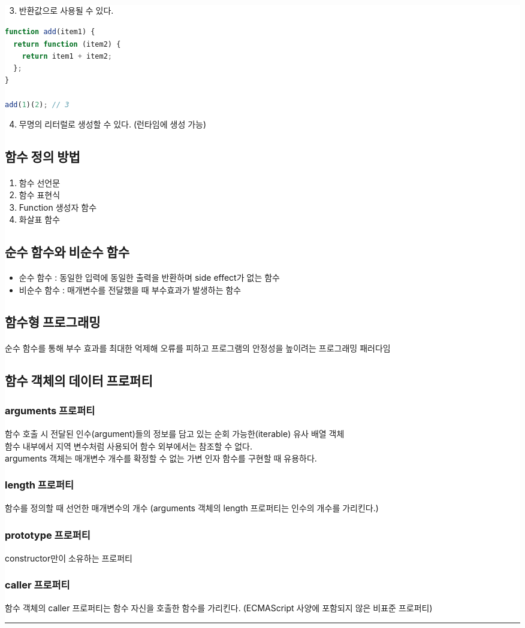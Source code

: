 3. 반환값으로 사용될 수 있다.

```js
function add(item1) {
  return function (item2) {
    return item1 + item2;
  };
}

add(1)(2); // 3
```

4. 무명의 리터럴로 생성할 수 있다. (런타임에 생성 가능)


## 함수 정의 방법

1. 함수 선언문
2. 함수 표현식
3. Function 생성자 함수
4. 화살표 함수

## 순수 함수와 비순수 함수

- 순수 함수 : 동일한 입력에 동일한 출력을 반환하며 side effect가 없는 함수
- 비순수 함수 : 매개변수를 전달했을 때 부수효과가 발생하는 함수

## 함수형 프로그래밍

순수 함수를 통해 부수 효과를 최대한 억제해 오류를 피하고 프로그램의 안정성을 높이려는 프로그래밍 패러다임

## 함수 객체의 데이터 프로퍼티

### arguments 프로퍼티

함수 호출 시 전달된 인수(argument)들의 정보를 담고 있는 순회 가능한(iterable) 유사 배열 객체  
함수 내부에서 지역 변수처럼 사용되어 함수 외부에서는 참조할 수 없다.  
arguments 객체는 매개변수 개수를 확정할 수 없는 가변 인자 함수를 구현할 때 유용하다.  

### length 프로퍼티

함수를 정의할 때 선언한 매개변수의 개수
(arguments 객체의 length 프로퍼티는 인수의 개수를 가리킨다.)

### prototype 프로퍼티

constructor만이 소유하는 프로퍼티

### caller 프로퍼티

함수 객체의 caller 프로퍼티는 함수 자신을 호출한 함수를 가리킨다.
(ECMAScript 사양에 포함되지 않은 비표준 프로퍼티)

---